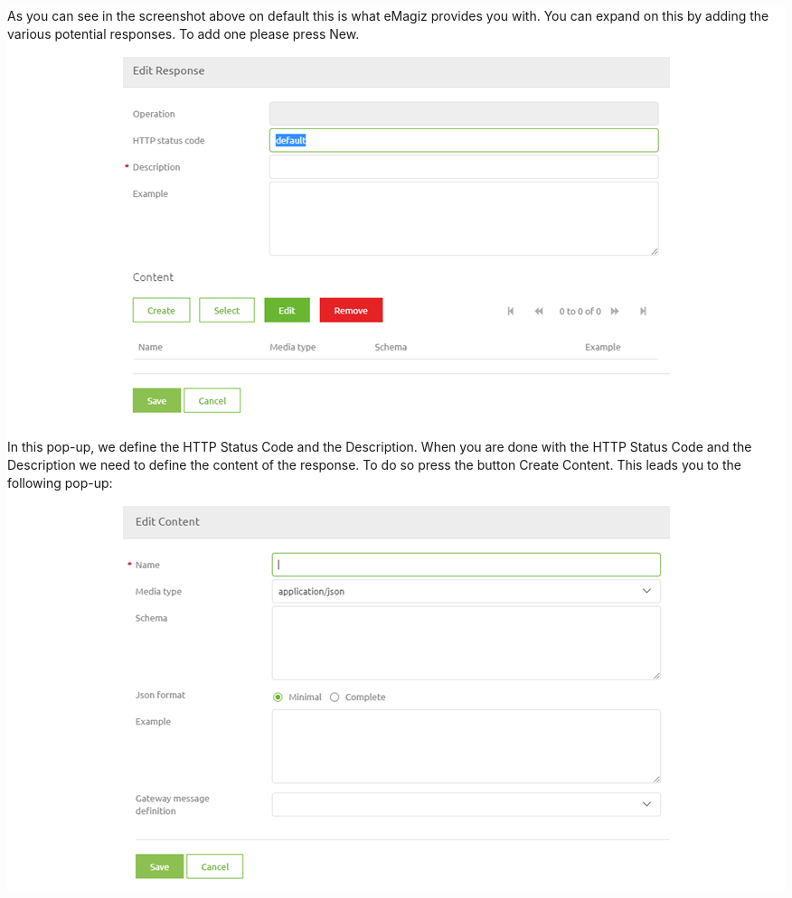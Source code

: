 As you can see in the screenshot above on default this is what eMagiz provides you with. You can expand on this by adding the various potential responses. To add one please press New.

<p align="center"><img src="../../img/microlearning/intermediate-api-management-constructing-error-handling-api-gateway--new-response.png"></p>

In this pop-up, we define the HTTP Status Code and the Description. When you are done with the HTTP Status Code and the Description we need to define the content of the response. To do so press the button Create Content. This leads you to the following pop-up:

<p align="center"><img src="../../img/microlearning/intermediate-api-management-constructing-error-handling-api-gateway--new-response-content.png"></p>
